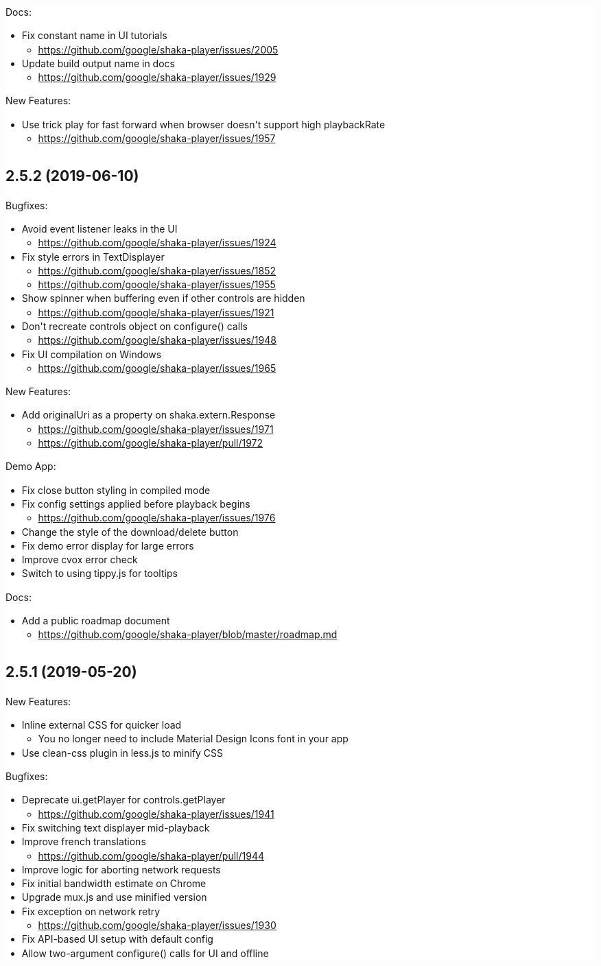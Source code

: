 Docs:
  - Fix constant name in UI tutorials
    - https://github.com/google/shaka-player/issues/2005
  - Update build output name in docs
    - https://github.com/google/shaka-player/issues/1929

New Features:
  - Use trick play for fast forward when browser doesn't support high
    playbackRate
    - https://github.com/google/shaka-player/issues/1957


## 2.5.2 (2019-06-10)

Bugfixes:
  - Avoid event listener leaks in the UI
    - https://github.com/google/shaka-player/issues/1924
  - Fix style errors in TextDisplayer
    - https://github.com/google/shaka-player/issues/1852
    - https://github.com/google/shaka-player/issues/1955
  - Show spinner when buffering even if other controls are hidden
    - https://github.com/google/shaka-player/issues/1921
  - Don't recreate controls object on configure() calls
    - https://github.com/google/shaka-player/issues/1948
  - Fix UI compilation on Windows
    - https://github.com/google/shaka-player/issues/1965

New Features:
  - Add originalUri as a property on shaka.extern.Response
    - https://github.com/google/shaka-player/issues/1971
    - https://github.com/google/shaka-player/pull/1972

Demo App:
  - Fix close button styling in compiled mode
  - Fix config settings applied before playback begins
    - https://github.com/google/shaka-player/issues/1976
  - Change the style of the download/delete button
  - Fix demo error display for large errors
  - Improve cvox error check
  - Switch to using tippy.js for tooltips

Docs:
  - Add a public roadmap document
    - https://github.com/google/shaka-player/blob/master/roadmap.md


## 2.5.1 (2019-05-20)

New Features:
  - Inline external CSS for quicker load
    - You no longer need to include Material Design Icons font in your app
  - Use clean-css plugin in less.js to minify CSS

Bugfixes:
  - Deprecate ui.getPlayer for controls.getPlayer
    - https://github.com/google/shaka-player/issues/1941
  - Fix switching text displayer mid-playback
  - Improve french translations
    - https://github.com/google/shaka-player/pull/1944
  - Improve logic for aborting network requests
  - Fix initial bandwidth estimate on Chrome
  - Upgrade mux.js and use minified version
  - Fix exception on network retry
    - https://github.com/google/shaka-player/issues/1930
  - Fix API-based UI setup with default config
  - Allow two-argument configure() calls for UI and offline